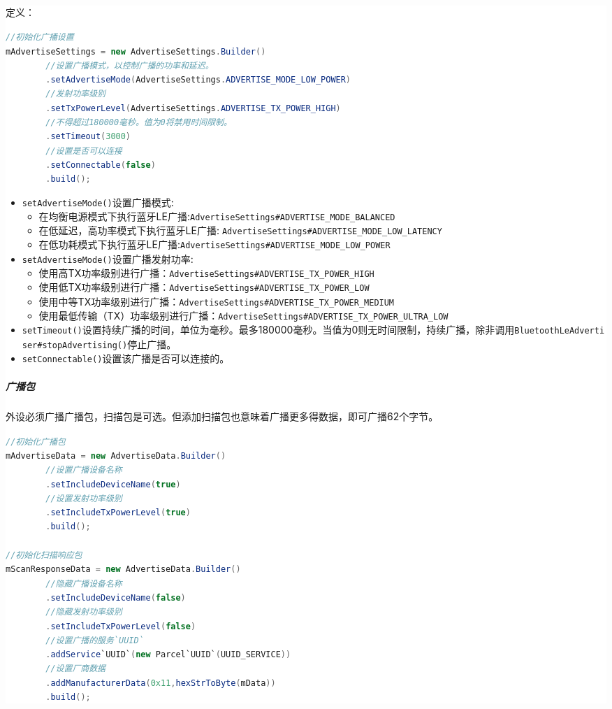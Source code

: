 定义：

```java
//初始化广播设置
mAdvertiseSettings = new AdvertiseSettings.Builder()
        //设置广播模式，以控制广播的功率和延迟。
        .setAdvertiseMode(AdvertiseSettings.ADVERTISE_MODE_LOW_POWER)
        //发射功率级别
        .setTxPowerLevel(AdvertiseSettings.ADVERTISE_TX_POWER_HIGH)
        //不得超过180000毫秒。值为0将禁用时间限制。
        .setTimeout(3000)
        //设置是否可以连接
        .setConnectable(false)
        .build();
```

- `setAdvertiseMode()`设置广播模式:
  - 在均衡电源模式下执行蓝牙LE广播:`AdvertiseSettings#ADVERTISE_MODE_BALANCED`
  - 在低延迟，高功率模式下执行蓝牙LE广播: `AdvertiseSettings#ADVERTISE_MODE_LOW_LATENCY`
  - 在低功耗模式下执行蓝牙LE广播:`AdvertiseSettings#ADVERTISE_MODE_LOW_POWER`
- `setAdvertiseMode()`设置广播发射功率:
  - 使用高TX功率级别进行广播：`AdvertiseSettings#ADVERTISE_TX_POWER_HIGH`
  - 使用低TX功率级别进行广播：`AdvertiseSettings#ADVERTISE_TX_POWER_LOW`
  - 使用中等TX功率级别进行广播：`AdvertiseSettings#ADVERTISE_TX_POWER_MEDIUM`
  - 使用最低传输（TX）功率级别进行广播：`AdvertiseSettings#ADVERTISE_TX_POWER_ULTRA_LOW`
- `setTimeout()`设置持续广播的时间，单位为毫秒。最多180000毫秒。当值为0则无时间限制，持续广播，除非调用`BluetoothLeAdvertiser#stopAdvertising()`停止广播。
- `setConnectable()`设置该广播是否可以连接的。

##### 广播包

外设必须广播广播包，扫描包是可选。但添加扫描包也意味着广播更多得数据，即可广播62个字节。

```java
//初始化广播包
mAdvertiseData = new AdvertiseData.Builder()
        //设置广播设备名称
        .setIncludeDeviceName(true)
        //设置发射功率级别
        .setIncludeTxPowerLevel(true)
        .build();
        
//初始化扫描响应包
mScanResponseData = new AdvertiseData.Builder()
        //隐藏广播设备名称
        .setIncludeDeviceName(false)
        //隐藏发射功率级别
        .setIncludeTxPowerLevel(false)
        //设置广播的服务`UUID`
        .addService`UUID`(new Parcel`UUID`(UUID_SERVICE))
        //设置厂商数据
        .addManufacturerData(0x11,hexStrToByte(mData))
        .build();
```
